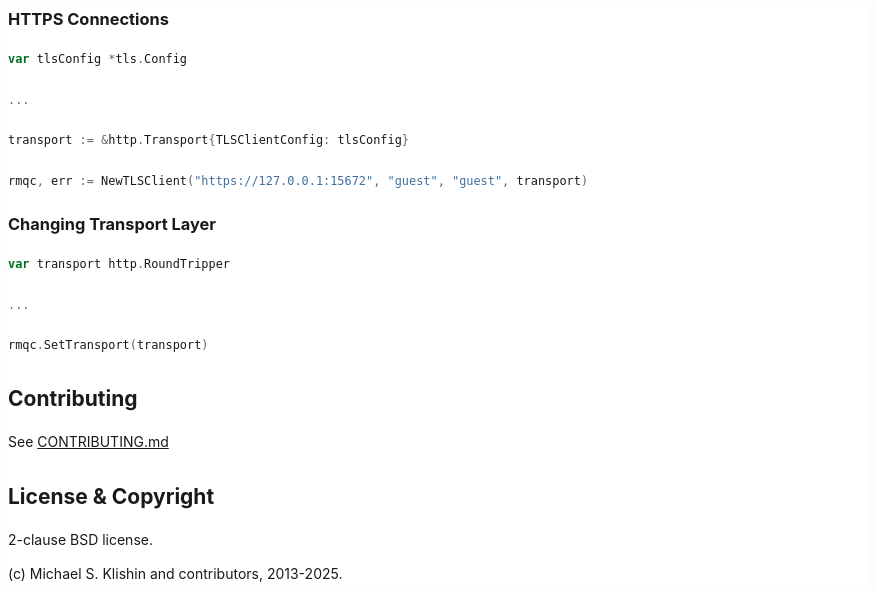 ### HTTPS Connections

``` go
var tlsConfig *tls.Config

...

transport := &http.Transport{TLSClientConfig: tlsConfig}

rmqc, err := NewTLSClient("https://127.0.0.1:15672", "guest", "guest", transport)
```

### Changing Transport Layer

``` go
var transport http.RoundTripper

...

rmqc.SetTransport(transport)
```


## Contributing

See [CONTRIBUTING.md](https://github.com/michaelklishin/rabbit-hole/blob/master/CONTRIBUTING.md)


## License & Copyright

2-clause BSD license.

(c) Michael S. Klishin and contributors, 2013-2025.

